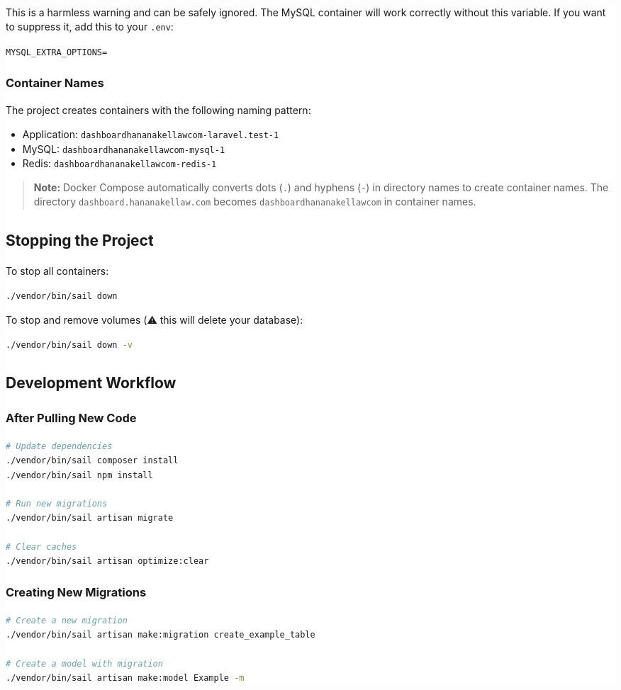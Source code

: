 This is a harmless warning and can be safely ignored. The MySQL container will work correctly without this variable. If you want to suppress it, add this to your `.env`:

```env
MYSQL_EXTRA_OPTIONS=
```

### Container Names

The project creates containers with the following naming pattern:
- Application: `dashboardhananakellawcom-laravel.test-1`
- MySQL: `dashboardhananakellawcom-mysql-1`
- Redis: `dashboardhananakellawcom-redis-1`

> **Note:** Docker Compose automatically converts dots (`.`) and hyphens (`-`) in directory names to create container names. The directory `dashboard.hananakellaw.com` becomes `dashboardhananakellawcom` in container names.

## Stopping the Project

To stop all containers:

```bash
./vendor/bin/sail down
```

To stop and remove volumes (⚠️ this will delete your database):

```bash
./vendor/bin/sail down -v
```

## Development Workflow

### After Pulling New Code

```bash
# Update dependencies
./vendor/bin/sail composer install
./vendor/bin/sail npm install

# Run new migrations
./vendor/bin/sail artisan migrate

# Clear caches
./vendor/bin/sail artisan optimize:clear
```

### Creating New Migrations

```bash
# Create a new migration
./vendor/bin/sail artisan make:migration create_example_table

# Create a model with migration
./vendor/bin/sail artisan make:model Example -m
```
